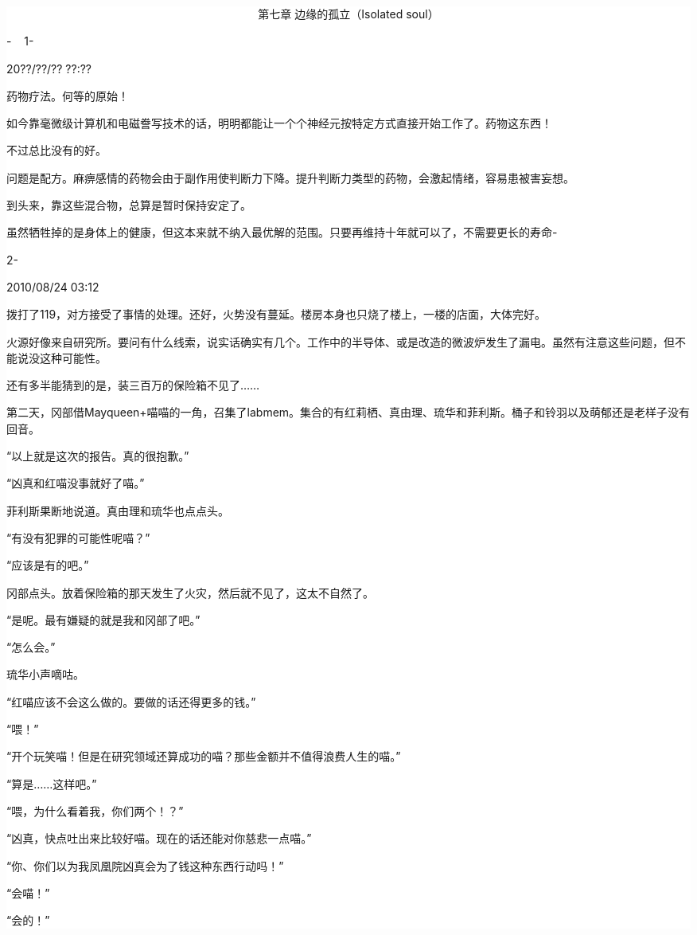 <p align="center">第七章 边缘的孤立（Isolated soul）</p>

-    1-

20??/??/?? ??:??

药物疗法。何等的原始！

如今靠毫微级计算机和电磁誊写技术的话，明明都能让一个个神经元按特定方式直接开始工作了。药物这东西！

不过总比没有的好。

问题是配方。麻痹感情的药物会由于副作用使判断力下降。提升判断力类型的药物，会激起情绪，容易患被害妄想。

到头来，靠这些混合物，总算是暂时保持安定了。

虽然牺牲掉的是身体上的健康，但这本来就不纳入最优解的范围。只要再维持十年就可以了，不需要更长的寿命-

2-

2010/08/24 03:12 

拨打了119，对方接受了事情的处理。还好，火势没有蔓延。楼房本身也只烧了楼上，一楼的店面，大体完好。

火源好像来自研究所。要问有什么线索，说实话确实有几个。工作中的半导体、或是改造的微波炉发生了漏电。虽然有注意这些问题，但不能说没这种可能性。

还有多半能猜到的是，装三百万的保险箱不见了……

第二天，冈部借Mayqueen+喵喵的一角，召集了labmem。集合的有红莉栖、真由理、琉华和菲利斯。桶子和铃羽以及萌郁还是老样子没有回音。

“以上就是这次的报告。真的很抱歉。”

“凶真和红喵没事就好了喵。”

菲利斯果断地说道。真由理和琉华也点点头。

“有没有犯罪的可能性呢喵？”

“应该是有的吧。”

冈部点头。放着保险箱的那天发生了火灾，然后就不见了，这太不自然了。

“是呢。最有嫌疑的就是我和冈部了吧。”

“怎么会。”

琉华小声嘀咕。

“红喵应该不会这么做的。要做的话还得更多的钱。”

“喂！”

“开个玩笑喵！但是在研究领域还算成功的喵？那些金额并不值得浪费人生的喵。”

“算是……这样吧。”

“喂，为什么看着我，你们两个！？”

“凶真，快点吐出来比较好喵。现在的话还能对你慈悲一点喵。”

“你、你们以为我凤凰院凶真会为了钱这种东西行动吗！”

“会喵！”

“会的！”
